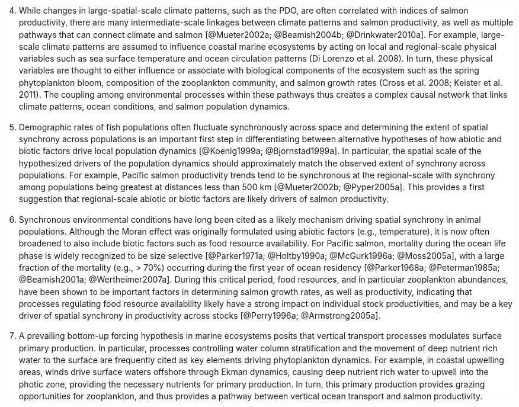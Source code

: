 4. While changes in large-spatial-scale climate patterns, such as the PDO, are
   often correlated with indices of salmon productivity, there are many
   intermediate-scale linkages between climate patterns and salmon productivity,
   as well as multiple pathways that can connect climate and salmon
   [@Mueter2002a; @Beamish2004b; @Drinkwater2010a]. For example, large-scale
   climate patterns are assumed to influence coastal marine ecosystems by acting
   on local and regional-scale physical variables such as sea surface
   temperature and ocean circulation patterns (Di Lorenzo et al. 2008). In turn,
   these physical variables are thought to either influence or associate with
   biological components of the ecosystem such as the spring phytoplankton
   bloom, composition of the zooplankton community, and salmon growth rates
   (Cross et al. 2008; Keister et al. 2011). The coupling among environmental
   processes within these pathways thus creates a complex causal network that
   links climate patterns, ocean conditions, and salmon population dynamics.

5. Demographic rates of fish populations often fluctuate synchronously across
   space and determining the extent of spatial synchrony across populations is
   an important first step in differentiating between alternative hypotheses of
   how abiotic and biotic factors drive local population dynamics [@Koenig1999a;
   @Bjornstad1999a]. In particular, the spatial scale of the hypothesized
   drivers of the population dynamics should approximately match the observed
   extent of synchrony across populations. For example, Pacific salmon
   productivity trends tend to be synchronous at the regional-scale with
   synchrony among populations being greatest at distances less than 500 km
   [@Mueter2002b; @Pyper2005a]. This provides a first suggestion that
   regional-scale abiotic or biotic factors are likely drivers of salmon
   productivity.

6. Synchronous environmental conditions have long been cited as a likely
   mechanism driving spatial synchrony in animal populations. Although the Moran
   effect was originally formulated using abiotic factors (e.g., temperature),
   it is now often broadened to also include biotic factors such as food
   resource availability.  For Pacific salmon, mortality during the ocean life
   phase is widely recognized to be size selective [@Parker1971a; @Holtby1990a;
   @McGurk1996a; @Moss2005a], with a large fraction of the mortality (e.g., >
   70%) occurring during the first year of ocean residency [@Parker1968a;
   @Peterman1985a; @Beamish2001a; @Wertheimer2007a].  During this critical
   period, food resources, and in particular zooplankton abundances, have been
   shown to be important factors in determining salmon growth rates, as well as
   productivity, indicating that processes regulating food resource availability
   likely have a strong impact on individual stock productivities, and may be a
   key driver of spatial synchrony in productivity across stocks [@Perry1996a;
   @Armstrong2005a].

7. A prevailing bottom-up forcing hypothesis in marine ecosystems posits that
   vertical transport processes modulates surface primary production. In
   particular, processes controlling water column stratification and the
   movement of deep nutrient rich water to the surface are frequently cited as
   key elements driving phytoplankton dynamics. For example, in coastal
   upwelling areas, winds drive surface waters offshore through Ekman dynamics,
   causing deep nutrient rich water to upwell into the photic zone, providing
   the necessary nutrients for primary production. In turn, this primary
   production provides grazing opportunities for zooplankton, and thus provides
   a pathway between vertical ocean transport and salmon productivity.


[^1]: Throughout this thesis, the term productivity refers to the per capita
[^2]: The term 'ecological pathway' is used throughout this thesis to describe a
[^1]: Throughout this thesis, the term productivity refers to the per capita